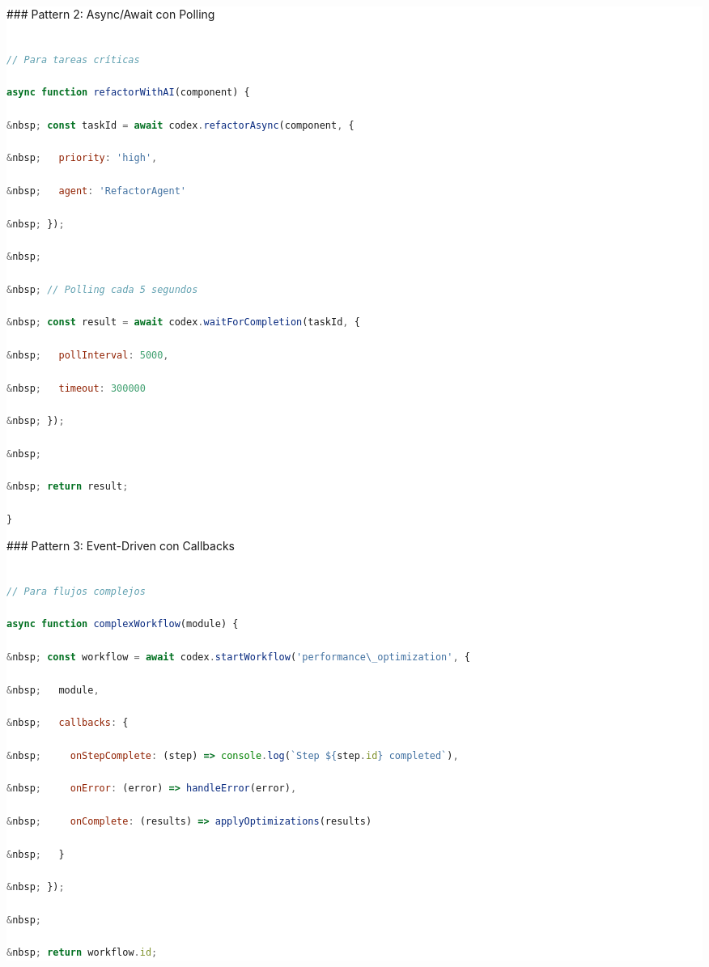 

\### Pattern 2: Async/Await con Polling

```javascript

// Para tareas críticas

async function refactorWithAI(component) {

&nbsp; const taskId = await codex.refactorAsync(component, {

&nbsp;   priority: 'high',

&nbsp;   agent: 'RefactorAgent'

&nbsp; });

&nbsp; 

&nbsp; // Polling cada 5 segundos

&nbsp; const result = await codex.waitForCompletion(taskId, {

&nbsp;   pollInterval: 5000,

&nbsp;   timeout: 300000

&nbsp; });

&nbsp; 

&nbsp; return result;

}

```



\### Pattern 3: Event-Driven con Callbacks

```javascript

// Para flujos complejos

async function complexWorkflow(module) {

&nbsp; const workflow = await codex.startWorkflow('performance\_optimization', {

&nbsp;   module,

&nbsp;   callbacks: {

&nbsp;     onStepComplete: (step) => console.log(`Step ${step.id} completed`),

&nbsp;     onError: (error) => handleError(error),

&nbsp;     onComplete: (results) => applyOptimizations(results)

&nbsp;   }

&nbsp; });

&nbsp; 

&nbsp; return workflow.id;
```